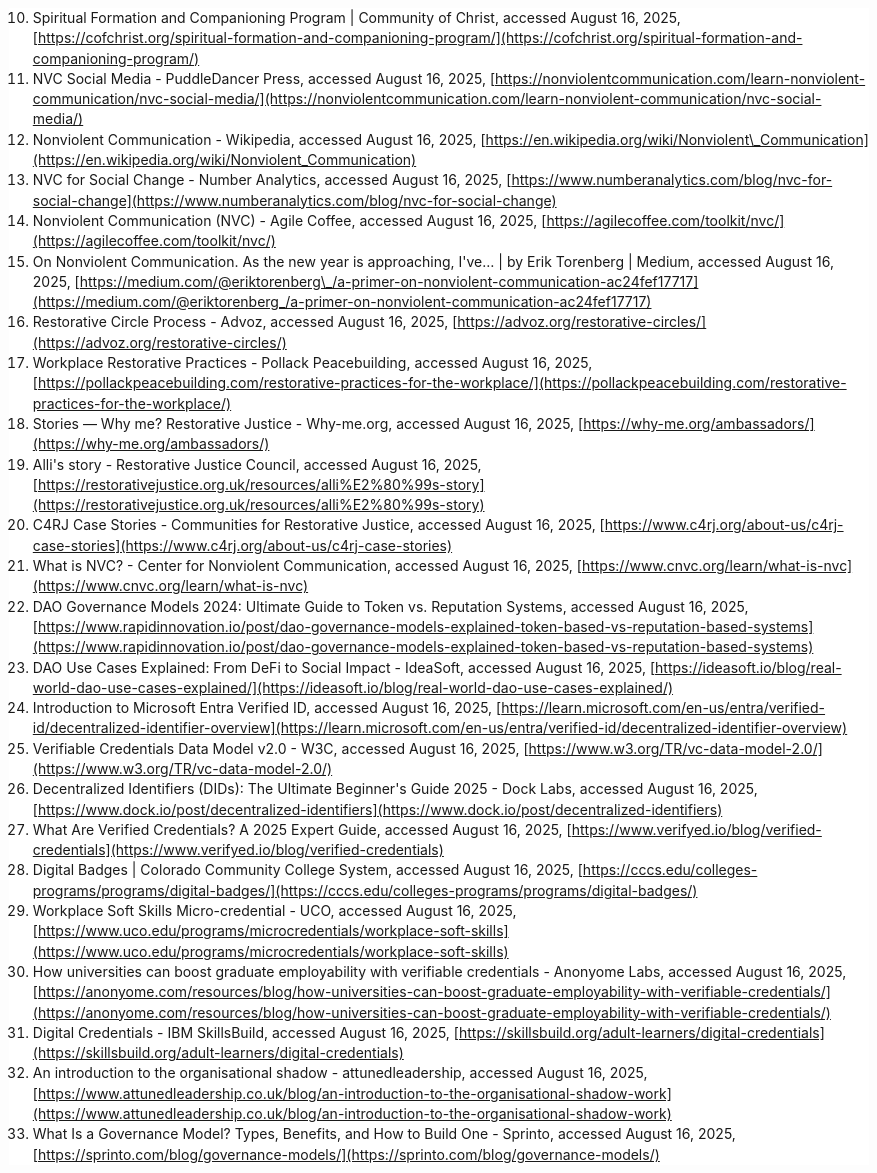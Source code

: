10. Spiritual Formation and Companioning Program | Community of Christ, accessed August 16, 2025, [https://cofchrist.org/spiritual-formation-and-companioning-program/](https://cofchrist.org/spiritual-formation-and-companioning-program/)  
11. NVC Social Media \- PuddleDancer Press, accessed August 16, 2025, [https://nonviolentcommunication.com/learn-nonviolent-communication/nvc-social-media/](https://nonviolentcommunication.com/learn-nonviolent-communication/nvc-social-media/)  
12. Nonviolent Communication \- Wikipedia, accessed August 16, 2025, [https://en.wikipedia.org/wiki/Nonviolent\_Communication](https://en.wikipedia.org/wiki/Nonviolent_Communication)  
13. NVC for Social Change \- Number Analytics, accessed August 16, 2025, [https://www.numberanalytics.com/blog/nvc-for-social-change](https://www.numberanalytics.com/blog/nvc-for-social-change)  
14. Nonviolent Communication (NVC) \- Agile Coffee, accessed August 16, 2025, [https://agilecoffee.com/toolkit/nvc/](https://agilecoffee.com/toolkit/nvc/)  
15. On Nonviolent Communication. As the new year is approaching, I've… | by Erik Torenberg | Medium, accessed August 16, 2025, [https://medium.com/@eriktorenberg\_/a-primer-on-nonviolent-communication-ac24fef17717](https://medium.com/@eriktorenberg_/a-primer-on-nonviolent-communication-ac24fef17717)  
16. Restorative Circle Process \- Advoz, accessed August 16, 2025, [https://advoz.org/restorative-circles/](https://advoz.org/restorative-circles/)  
17. Workplace Restorative Practices \- Pollack Peacebuilding, accessed August 16, 2025, [https://pollackpeacebuilding.com/restorative-practices-for-the-workplace/](https://pollackpeacebuilding.com/restorative-practices-for-the-workplace/)  
18. Stories — Why me? Restorative Justice \- Why-me.org, accessed August 16, 2025, [https://why-me.org/ambassadors/](https://why-me.org/ambassadors/)  
19. Alli's story \- Restorative Justice Council, accessed August 16, 2025, [https://restorativejustice.org.uk/resources/alli%E2%80%99s-story](https://restorativejustice.org.uk/resources/alli%E2%80%99s-story)  
20. C4RJ Case Stories \- Communities for Restorative Justice, accessed August 16, 2025, [https://www.c4rj.org/about-us/c4rj-case-stories](https://www.c4rj.org/about-us/c4rj-case-stories)  
21. What is NVC? \- Center for Nonviolent Communication, accessed August 16, 2025, [https://www.cnvc.org/learn/what-is-nvc](https://www.cnvc.org/learn/what-is-nvc)  
22. DAO Governance Models 2024: Ultimate Guide to Token vs. Reputation Systems, accessed August 16, 2025, [https://www.rapidinnovation.io/post/dao-governance-models-explained-token-based-vs-reputation-based-systems](https://www.rapidinnovation.io/post/dao-governance-models-explained-token-based-vs-reputation-based-systems)  
23. DAO Use Cases Explained: From DeFi to Social Impact \- IdeaSoft, accessed August 16, 2025, [https://ideasoft.io/blog/real-world-dao-use-cases-explained/](https://ideasoft.io/blog/real-world-dao-use-cases-explained/)  
24. Introduction to Microsoft Entra Verified ID, accessed August 16, 2025, [https://learn.microsoft.com/en-us/entra/verified-id/decentralized-identifier-overview](https://learn.microsoft.com/en-us/entra/verified-id/decentralized-identifier-overview)  
25. Verifiable Credentials Data Model v2.0 \- W3C, accessed August 16, 2025, [https://www.w3.org/TR/vc-data-model-2.0/](https://www.w3.org/TR/vc-data-model-2.0/)  
26. Decentralized Identifiers (DIDs): The Ultimate Beginner's Guide 2025 \- Dock Labs, accessed August 16, 2025, [https://www.dock.io/post/decentralized-identifiers](https://www.dock.io/post/decentralized-identifiers)  
27. What Are Verified Credentials? A 2025 Expert Guide, accessed August 16, 2025, [https://www.verifyed.io/blog/verified-credentials](https://www.verifyed.io/blog/verified-credentials)  
28. Digital Badges | Colorado Community College System, accessed August 16, 2025, [https://cccs.edu/colleges-programs/programs/digital-badges/](https://cccs.edu/colleges-programs/programs/digital-badges/)  
29. Workplace Soft Skills Micro-credential \- UCO, accessed August 16, 2025, [https://www.uco.edu/programs/microcredentials/workplace-soft-skills](https://www.uco.edu/programs/microcredentials/workplace-soft-skills)  
30. How universities can boost graduate employability with verifiable credentials \- Anonyome Labs, accessed August 16, 2025, [https://anonyome.com/resources/blog/how-universities-can-boost-graduate-employability-with-verifiable-credentials/](https://anonyome.com/resources/blog/how-universities-can-boost-graduate-employability-with-verifiable-credentials/)  
31. Digital Credentials \- IBM SkillsBuild, accessed August 16, 2025, [https://skillsbuild.org/adult-learners/digital-credentials](https://skillsbuild.org/adult-learners/digital-credentials)  
32. An introduction to the organisational shadow \- attunedleadership, accessed August 16, 2025, [https://www.attunedleadership.co.uk/blog/an-introduction-to-the-organisational-shadow-work](https://www.attunedleadership.co.uk/blog/an-introduction-to-the-organisational-shadow-work)  
33. What Is a Governance Model? Types, Benefits, and How to Build One \- Sprinto, accessed August 16, 2025, [https://sprinto.com/blog/governance-models/](https://sprinto.com/blog/governance-models/)  